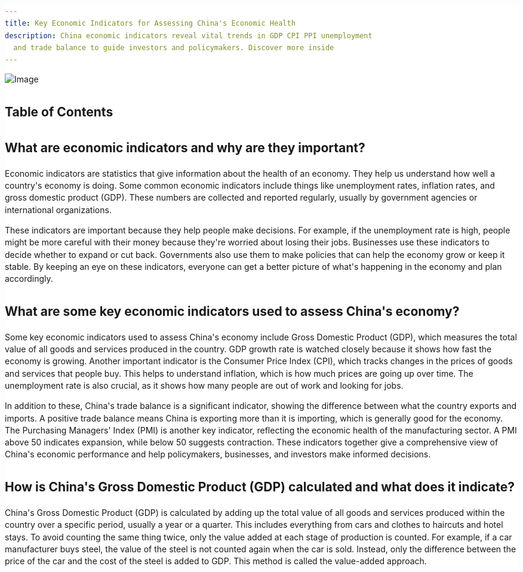 ```yaml
---
title: Key Economic Indicators for Assessing China's Economic Health
description: China economic indicators reveal vital trends in GDP CPI PPI unemployment
  and trade balance to guide investors and policymakers. Discover more inside
---
```



![Image](images/1.jpeg)

## Table of Contents

## What are economic indicators and why are they important?

Economic indicators are statistics that give information about the health of an economy. They help us understand how well a country's economy is doing. Some common economic indicators include things like unemployment rates, inflation rates, and gross domestic product (GDP). These numbers are collected and reported regularly, usually by government agencies or international organizations.

These indicators are important because they help people make decisions. For example, if the unemployment rate is high, people might be more careful with their money because they're worried about losing their jobs. Businesses use these indicators to decide whether to expand or cut back. Governments also use them to make policies that can help the economy grow or keep it stable. By keeping an eye on these indicators, everyone can get a better picture of what's happening in the economy and plan accordingly.

## What are some key economic indicators used to assess China's economy?

Some key economic indicators used to assess China's economy include Gross Domestic Product (GDP), which measures the total value of all goods and services produced in the country. GDP growth rate is watched closely because it shows how fast the economy is growing. Another important indicator is the Consumer Price Index (CPI), which tracks changes in the prices of goods and services that people buy. This helps to understand inflation, which is how much prices are going up over time. The unemployment rate is also crucial, as it shows how many people are out of work and looking for jobs.

In addition to these, China's trade balance is a significant indicator, showing the difference between what the country exports and imports. A positive trade balance means China is exporting more than it is importing, which is generally good for the economy. The Purchasing Managers' Index (PMI) is another key indicator, reflecting the economic health of the manufacturing sector. A PMI above 50 indicates expansion, while below 50 suggests contraction. These indicators together give a comprehensive view of China's economic performance and help policymakers, businesses, and investors make informed decisions.

## How is China's Gross Domestic Product (GDP) calculated and what does it indicate?

China's Gross Domestic Product (GDP) is calculated by adding up the total value of all goods and services produced within the country over a specific period, usually a year or a quarter. This includes everything from cars and clothes to haircuts and hotel stays. To avoid counting the same thing twice, only the value added at each stage of production is counted. For example, if a car manufacturer buys steel, the value of the steel is not counted again when the car is sold. Instead, only the difference between the price of the car and the cost of the steel is added to GDP. This method is called the value-added approach.
